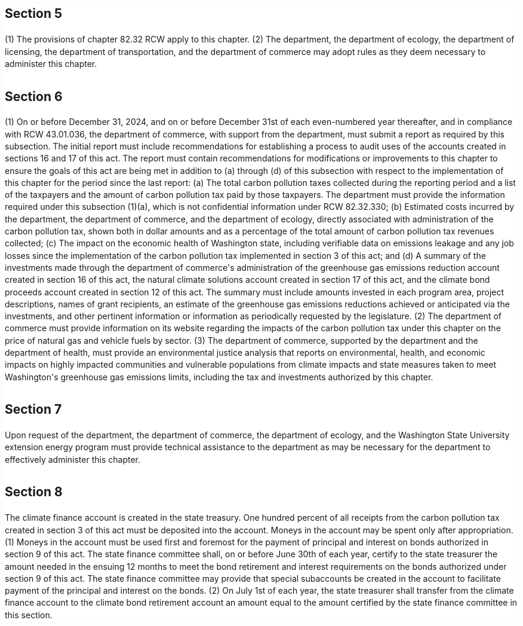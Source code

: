 ## Section 5
(1) The provisions of chapter 82.32 RCW apply to this chapter.
(2) The department, the department of ecology, the department of licensing, the department of transportation, and the department of commerce may adopt rules as they deem necessary to administer this chapter.

## Section 6
(1) On or before December 31, 2024, and on or before December 31st of each even-numbered year thereafter, and in compliance with RCW 43.01.036, the department of commerce, with support from the department, must submit a report as required by this subsection. The initial report must include recommendations for establishing a process to audit uses of the accounts created in sections 16 and 17 of this act. The report must contain recommendations for modifications or improvements to this chapter to ensure the goals of this act are being met in addition to (a) through (d) of this subsection with respect to the implementation of this chapter for the period since the last report:
(a) The total carbon pollution taxes collected during the reporting period and a list of the taxpayers and the amount of carbon pollution tax paid by those taxpayers. The department must provide the information required under this subsection (1)(a), which is not confidential information under RCW 82.32.330;
(b) Estimated costs incurred by the department, the department of commerce, and the department of ecology, directly associated with administration of the carbon pollution tax, shown both in dollar amounts and as a percentage of the total amount of carbon pollution tax revenues collected;
(c) The impact on the economic health of Washington state, including verifiable data on emissions leakage and any job losses since the implementation of the carbon pollution tax implemented in section 3 of this act; and
(d) A summary of the investments made through the department of commerce's administration of the greenhouse gas emissions reduction account created in section 16 of this act, the natural climate solutions account created in section 17 of this act, and the climate bond proceeds account created in section 12 of this act. The summary must include amounts invested in each program area, project descriptions, names of grant recipients, an estimate of the greenhouse gas emissions reductions achieved or anticipated via the investments, and other pertinent information or information as periodically requested by the legislature.
(2) The department of commerce must provide information on its website regarding the impacts of the carbon pollution tax under this chapter on the price of natural gas and vehicle fuels by sector.
(3) The department of commerce, supported by the department and the department of health, must provide an environmental justice analysis that reports on environmental, health, and economic impacts on highly impacted communities and vulnerable populations from climate impacts and state measures taken to meet Washington's greenhouse gas emissions limits, including the tax and investments authorized by this chapter.

## Section 7
Upon request of the department, the department of commerce, the department of ecology, and the Washington State University extension energy program must provide technical assistance to the department as may be necessary for the department to effectively administer this chapter.

## Section 8
The climate finance account is created in the state treasury. One hundred percent of all receipts from the carbon pollution tax created in section 3 of this act must be deposited into the account. Moneys in the account may be spent only after appropriation.
(1) Moneys in the account must be used first and foremost for the payment of principal and interest on bonds authorized in section 9 of this act. The state finance committee shall, on or before June 30th of each year, certify to the state treasurer the amount needed in the ensuing 12 months to meet the bond retirement and interest requirements on the bonds authorized under section 9 of this act. The state finance committee may provide that special subaccounts be created in the account to facilitate payment of the principal and interest on the bonds.
(2) On July 1st of each year, the state treasurer shall transfer from the climate finance account to the climate bond retirement account an amount equal to the amount certified by the state finance committee in this section.